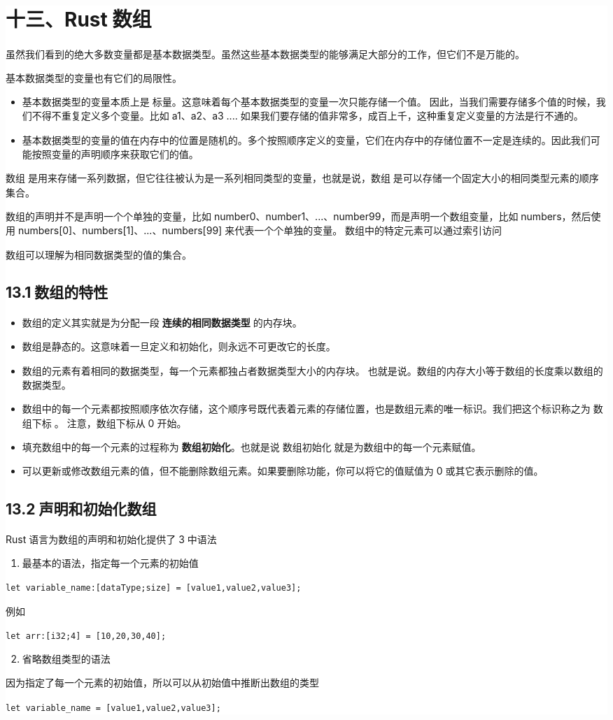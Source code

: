 # 十三、Rust 数组

虽然我们看到的绝大多数变量都是基本数据类型。虽然这些基本数据类型的能够满足大部分的工作，但它们不是万能的。

基本数据类型的变量也有它们的局限性。

- 基本数据类型的变量本质上是 标量。这意味着每个基本数据类型的变量一次只能存储一个值。
因此，当我们需要存储多个值的时候，我们不得不重复定义多个变量。比如 a1、a2、a3 ....
如果我们要存储的值非常多，成百上千，这种重复定义变量的方法是行不通的。

- 基本数据类型的变量的值在内存中的位置是随机的。多个按照顺序定义的变量，它们在内存中的存储位置不一定是连续的。因此我们可能按照变量的声明顺序来获取它们的值。

数组 是用来存储一系列数据，但它往往被认为是一系列相同类型的变量，也就是说，数组 是可以存储一个固定大小的相同类型元素的顺序集合。

数组的声明并不是声明一个个单独的变量，比如 number0、number1、...、number99，而是声明一个数组变量，比如 numbers，然后使用 numbers[0]、numbers[1]、...、numbers[99] 来代表一个个单独的变量。 数组中的特定元素可以通过索引访问

数组可以理解为相同数据类型的值的集合。

## 13.1 数组的特性

- 数组的定义其实就是为分配一段 **连续的相同数据类型** 的内存块。

- 数组是静态的。这意味着一旦定义和初始化，则永远不可更改它的长度。

- 数组的元素有着相同的数据类型，每一个元素都独占者数据类型大小的内存块。
也就是说。数组的内存大小等于数组的长度乘以数组的数据类型。

- 数组中的每一个元素都按照顺序依次存储，这个顺序号既代表着元素的存储位置，也是数组元素的唯一标识。我们把这个标识称之为 数组下标 。
注意，数组下标从 0 开始。

- 填充数组中的每一个元素的过程称为 **数组初始化**。也就是说 数组初始化 就是为数组中的每一个元素赋值。

- 可以更新或修改数组元素的值，但不能删除数组元素。如果要删除功能，你可以将它的值赋值为 0 或其它表示删除的值。

## 13.2 声明和初始化数组

Rust 语言为数组的声明和初始化提供了 3 中语法

1. 最基本的语法，指定每一个元素的初始值

```
let variable_name:[dataType;size] = [value1,value2,value3];
```

例如

```
let arr:[i32;4] = [10,20,30,40];
```

2. 省略数组类型的语法

因为指定了每一个元素的初始值，所以可以从初始值中推断出数组的类型

```
let variable_name = [value1,value2,value3];
```
